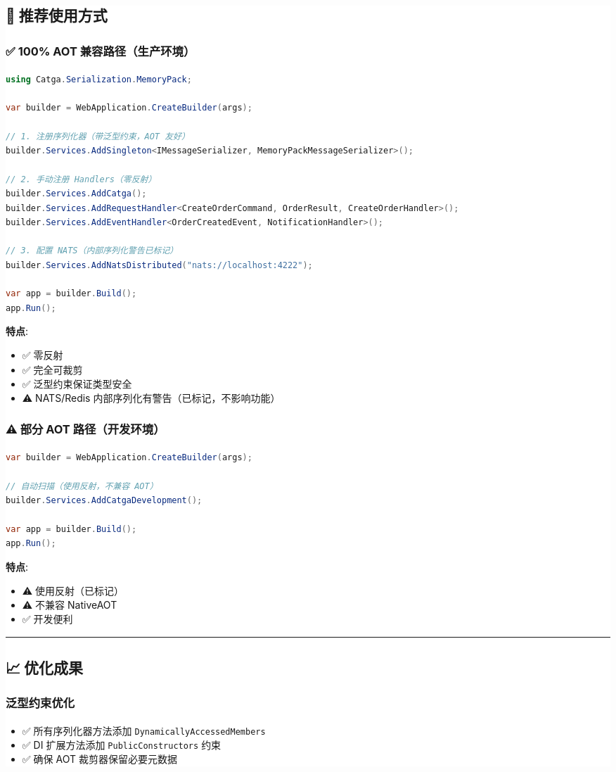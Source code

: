 
## 🎯 推荐使用方式

### ✅ **100% AOT 兼容路径（生产环境）**

```csharp
using Catga.Serialization.MemoryPack;

var builder = WebApplication.CreateBuilder(args);

// 1. 注册序列化器（带泛型约束，AOT 友好）
builder.Services.AddSingleton<IMessageSerializer, MemoryPackMessageSerializer>();

// 2. 手动注册 Handlers（零反射）
builder.Services.AddCatga();
builder.Services.AddRequestHandler<CreateOrderCommand, OrderResult, CreateOrderHandler>();
builder.Services.AddEventHandler<OrderCreatedEvent, NotificationHandler>();

// 3. 配置 NATS（内部序列化警告已标记）
builder.Services.AddNatsDistributed("nats://localhost:4222");

var app = builder.Build();
app.Run();
```

**特点**:
- ✅ 零反射
- ✅ 完全可裁剪
- ✅ 泛型约束保证类型安全
- ⚠️ NATS/Redis 内部序列化有警告（已标记，不影响功能）

### ⚠️ **部分 AOT 路径（开发环境）**

```csharp
var builder = WebApplication.CreateBuilder(args);

// 自动扫描（使用反射，不兼容 AOT）
builder.Services.AddCatgaDevelopment();

var app = builder.Build();
app.Run();
```

**特点**:
- ⚠️ 使用反射（已标记）
- ⚠️ 不兼容 NativeAOT
- ✅ 开发便利

---

## 📈 优化成果

### **泛型约束优化**
- ✅ 所有序列化器方法添加 `DynamicallyAccessedMembers`
- ✅ DI 扩展方法添加 `PublicConstructors` 约束
- ✅ 确保 AOT 裁剪器保留必要元数据
